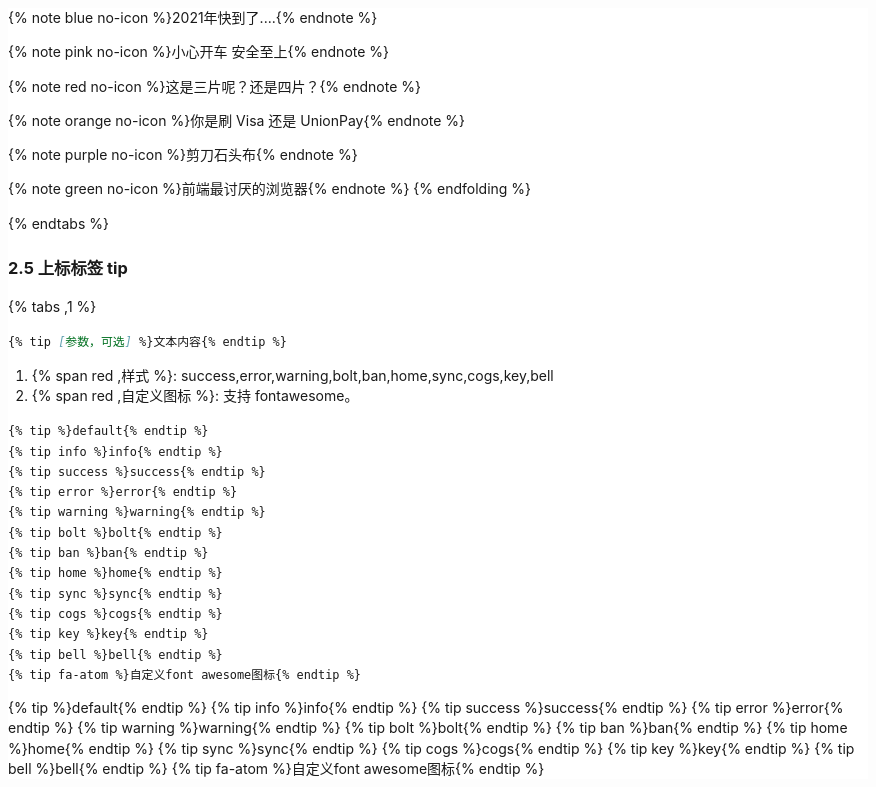 {% note blue no-icon %}2021年快到了....{% endnote %}

{% note pink no-icon %}小心开车 安全至上{% endnote %}

{% note red no-icon %}这是三片呢？还是四片？{% endnote %}

{% note orange no-icon %}你是刷 Visa 还是 UnionPay{% endnote %}

{% note purple no-icon %}剪刀石头布{% endnote %}

{% note green no-icon %}前端最讨厌的浏览器{% endnote %}
{% endfolding %}

{% endtabs %}

### 2.5 上标标签 tip

{% tabs ,1 %}

```MARKDOWN
{% tip [参数，可选] %}文本内容{% endtip %}
```



1. {% span red ,样式 %}: success,error,warning,bolt,ban,home,sync,cogs,key,bell
2. {% span red ,自定义图标 %}: 支持 fontawesome。



```MARKDOWN
{% tip %}default{% endtip %}
{% tip info %}info{% endtip %}
{% tip success %}success{% endtip %}
{% tip error %}error{% endtip %}
{% tip warning %}warning{% endtip %}
{% tip bolt %}bolt{% endtip %}
{% tip ban %}ban{% endtip %}
{% tip home %}home{% endtip %}
{% tip sync %}sync{% endtip %}
{% tip cogs %}cogs{% endtip %}
{% tip key %}key{% endtip %}
{% tip bell %}bell{% endtip %}
{% tip fa-atom %}自定义font awesome图标{% endtip %}
```



{% tip %}default{% endtip %}
{% tip info %}info{% endtip %}
{% tip success %}success{% endtip %}
{% tip error %}error{% endtip %}
{% tip warning %}warning{% endtip %}
{% tip bolt %}bolt{% endtip %}
{% tip ban %}ban{% endtip %}
{% tip home %}home{% endtip %}
{% tip sync %}sync{% endtip %}
{% tip cogs %}cogs{% endtip %}
{% tip key %}key{% endtip %}
{% tip bell %}bell{% endtip %}
{% tip fa-atom %}自定义font awesome图标{% endtip %}
